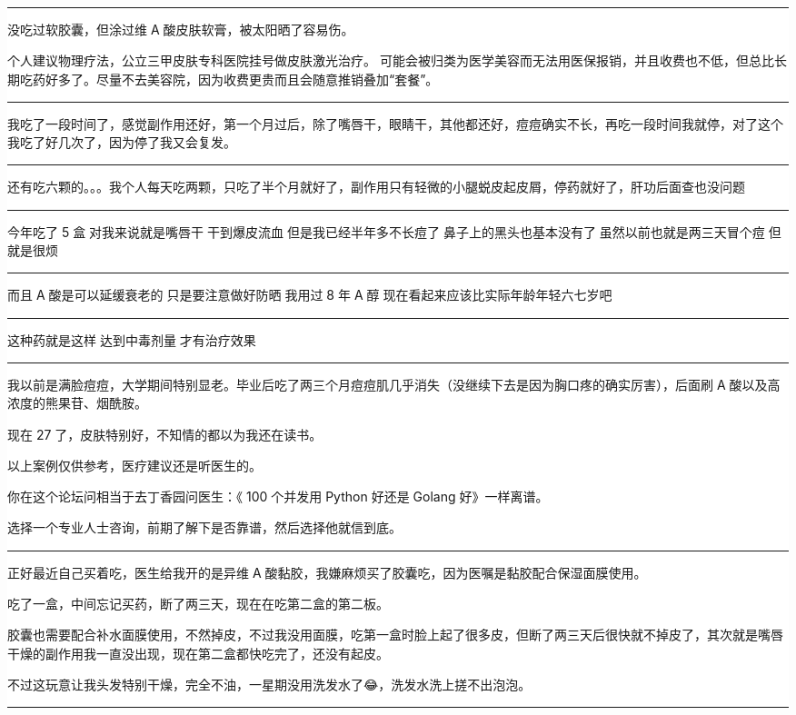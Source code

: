 ---------------------------------------------------

没吃过软胶囊，但涂过维 A 酸皮肤软膏，被太阳晒了容易伤。

个人建议物理疗法，公立三甲皮肤专科医院挂号做皮肤激光治疗。
可能会被归类为医学美容而无法用医保报销，并且收费也不低，但总比长期吃药好多了。尽量不去美容院，因为收费更贵而且会随意推销叠加“套餐”。

---------------------------------------------------

我吃了一段时间了，感觉副作用还好，第一个月过后，除了嘴唇干，眼睛干，其他都还好，痘痘确实不长，再吃一段时间我就停，对了这个我吃了好几次了，因为停了我又会复发。

---------------------------------------------------

还有吃六颗的。。。我个人每天吃两颗，只吃了半个月就好了，副作用只有轻微的小腿蜕皮起皮屑，停药就好了，肝功后面查也没问题

---------------------------------------------------

今年吃了 5 盒
对我来说就是嘴唇干
干到爆皮流血
但是我已经半年多不长痘了
鼻子上的黑头也基本没有了
虽然以前也就是两三天冒个痘
但就是很烦

---------------------------------------------------

而且 A 酸是可以延缓衰老的
只是要注意做好防晒
我用过 8 年 A 醇
现在看起来应该比实际年龄年轻六七岁吧

---------------------------------------------------

这种药就是这样  达到中毒剂量 才有治疗效果

---------------------------------------------------

我以前是满脸痘痘，大学期间特别显老。毕业后吃了两三个月痘痘肌几乎消失（没继续下去是因为胸口疼的确实厉害），后面刷 A 酸以及高浓度的熊果苷、烟酰胺。

现在 27 了，皮肤特别好，不知情的都以为我还在读书。


以上案例仅供参考，医疗建议还是听医生的。

你在这个论坛问相当于去丁香园问医生：《 100 个并发用 Python 好还是 Golang 好》一样离谱。

选择一个专业人士咨询，前期了解下是否靠谱，然后选择他就信到底。

---------------------------------------------------

正好最近自己买着吃，医生给我开的是异维 A 酸黏胶，我嫌麻烦买了胶囊吃，因为医嘱是黏胶配合保湿面膜使用。

吃了一盒，中间忘记买药，断了两三天，现在在吃第二盒的第二板。

胶囊也需要配合补水面膜使用，不然掉皮，不过我没用面膜，吃第一盒时脸上起了很多皮，但断了两三天后很快就不掉皮了，其次就是嘴唇干燥的副作用我一直没出现，现在第二盒都快吃完了，还没有起皮。

不过这玩意让我头发特别干燥，完全不油，一星期没用洗发水了😂，洗发水洗上搓不出泡泡。

---------------------------------------------------
